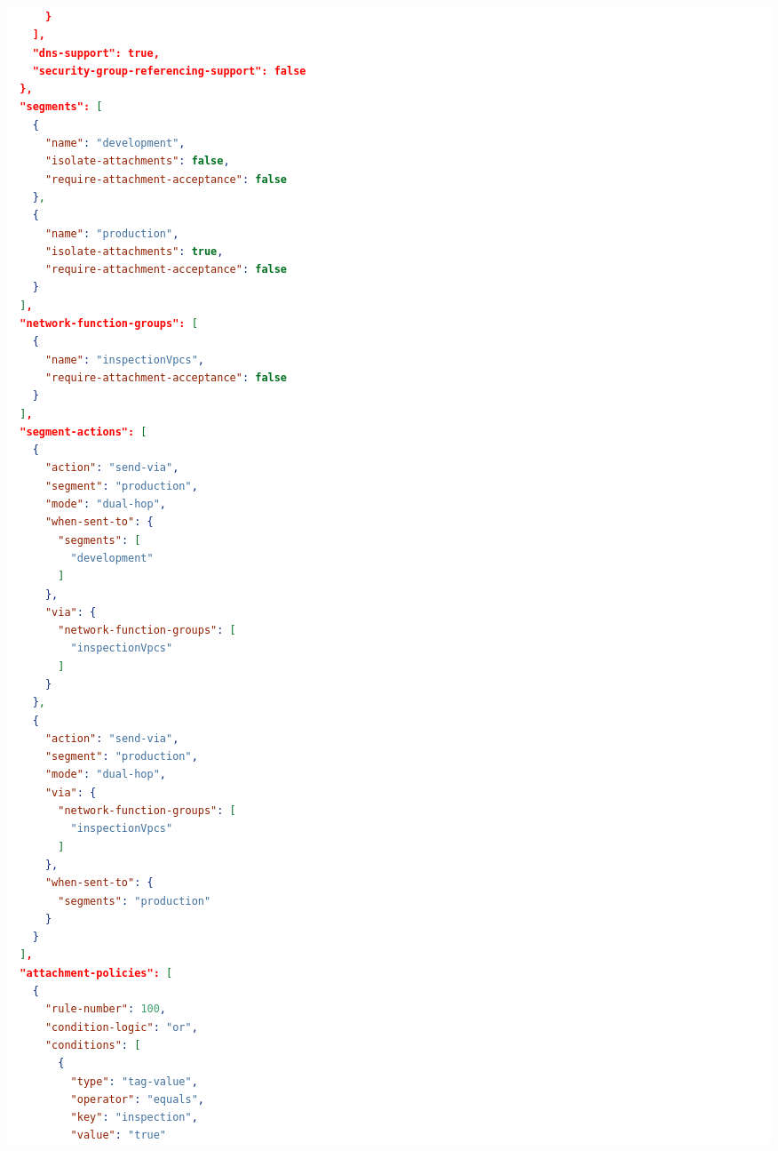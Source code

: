 ```json
      }
    ],
    "dns-support": true,
    "security-group-referencing-support": false
  },
  "segments": [
    {
      "name": "development",
      "isolate-attachments": false,
      "require-attachment-acceptance": false
    },
    {
      "name": "production",
      "isolate-attachments": true,
      "require-attachment-acceptance": false
    }
  ],
  "network-function-groups": [
    {
      "name": "inspectionVpcs",
      "require-attachment-acceptance": false
    }
  ],
  "segment-actions": [
    {
      "action": "send-via",
      "segment": "production",
      "mode": "dual-hop",
      "when-sent-to": {
        "segments": [
          "development"
        ]
      },
      "via": {
        "network-function-groups": [
          "inspectionVpcs"
        ]
      }
    },
    {
      "action": "send-via",
      "segment": "production",
      "mode": "dual-hop",
      "via": {
        "network-function-groups": [
          "inspectionVpcs"
        ]
      },
      "when-sent-to": {
        "segments": "production"
      }
    }
  ],
  "attachment-policies": [
    {
      "rule-number": 100,
      "condition-logic": "or",
      "conditions": [
        {
          "type": "tag-value",
          "operator": "equals",
          "key": "inspection",
          "value": "true"
```
